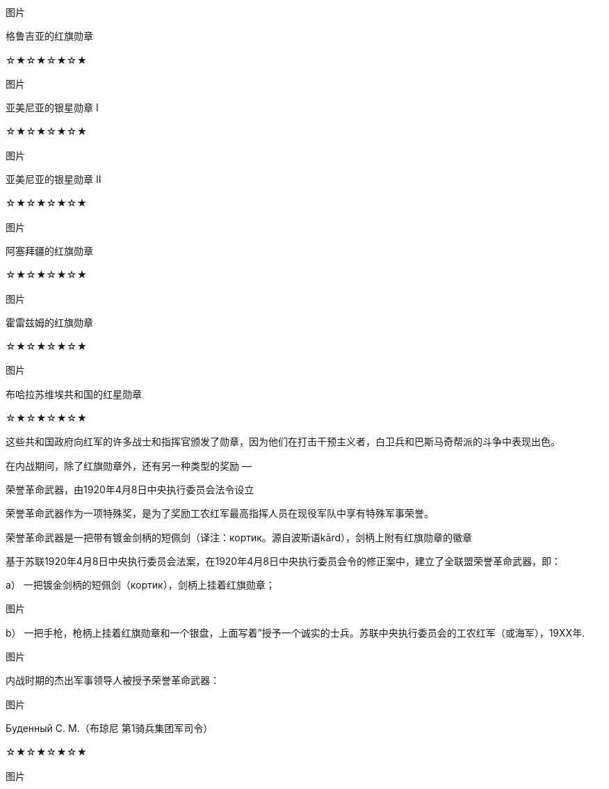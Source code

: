 图片

格鲁吉亚的红旗勋章

☆★☆★☆★☆★

图片

亚美尼亚的银星勋章 I

☆★☆★☆★☆★

图片

亚美尼亚的银星勋章 II

☆★☆★☆★☆★

图片

阿塞拜疆的红旗勋章

☆★☆★☆★☆★

图片

霍雷兹姆的红旗勋章

☆★☆★☆★☆★

图片

布哈拉苏维埃共和国的红星勋章

☆★☆★☆★☆★

这些共和国政府向红军的许多战士和指挥官颁发了勋章，因为他们在打击干预主义者，白卫兵和巴斯马奇帮派的斗争中表现出色。

在内战期间，除了红旗勋章外，还有另一种类型的奖励 —

荣誉革命武器，由1920年4月8日中央执行委员会法令设立

荣誉革命武器作为一项特殊奖，是为了奖励工农红军最高指挥人员在现役军队中享有特殊军事荣誉。

荣誉革命武器是一把带有镀金剑柄的短佩剑（译注：кортик。源自波斯语kārd），剑柄上附有红旗勋章的徽章

基于苏联1920年4月8日中央执行委员会法案，在1920年4月8日中央执行委员会令的修正案中，建立了全联盟荣誉革命武器，即：

a） 一把镀金剑柄的短佩剑（кортик），剑柄上挂着红旗勋章；

图片

b） 一把手枪，枪柄上挂着红旗勋章和一个银盘，上面写着”授予一个诚实的士兵。苏联中央执行委员会的工农红军（或海军），19XX年.

图片

内战时期的杰出军事领导人被授予荣誉革命武器：

图片

Буденный С. М.（布琼尼 第1骑兵集团军司令）

☆★☆★☆★☆★

图片
